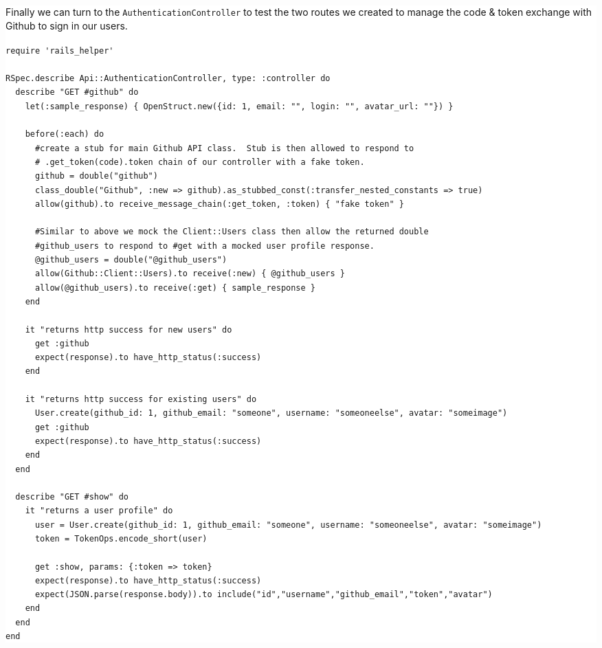 Finally we can turn to the `AuthenticationController` to test the two routes we created to manage the code & token exchange with Github to sign in our users.

``` ruby(/reactive-api/spec/controllers/api/authentication_controller_spec.rb)
require 'rails_helper'

RSpec.describe Api::AuthenticationController, type: :controller do
  describe "GET #github" do
    let(:sample_response) { OpenStruct.new({id: 1, email: "", login: "", avatar_url: ""}) }
   
    before(:each) do
      #create a stub for main Github API class.  Stub is then allowed to respond to 
      # .get_token(code).token chain of our controller with a fake token.
      github = double("github")
      class_double("Github", :new => github).as_stubbed_const(:transfer_nested_constants => true)
      allow(github).to receive_message_chain(:get_token, :token) { "fake token" }
      
      #Similar to above we mock the Client::Users class then allow the returned double
      #github_users to respond to #get with a mocked user profile response.
      @github_users = double("@github_users")
      allow(Github::Client::Users).to receive(:new) { @github_users }
      allow(@github_users).to receive(:get) { sample_response }
    end
    
    it "returns http success for new users" do
      get :github
      expect(response).to have_http_status(:success)
    end
    
    it "returns http success for existing users" do
      User.create(github_id: 1, github_email: "someone", username: "someoneelse", avatar: "someimage")
      get :github
      expect(response).to have_http_status(:success)
    end
  end
  
  describe "GET #show" do
    it "returns a user profile" do
      user = User.create(github_id: 1, github_email: "someone", username: "someoneelse", avatar: "someimage")
      token = TokenOps.encode_short(user)
      
      get :show, params: {:token => token}
      expect(response).to have_http_status(:success)
      expect(JSON.parse(response.body)).to include("id","username","github_email","token","avatar")
    end
  end
end 

```
